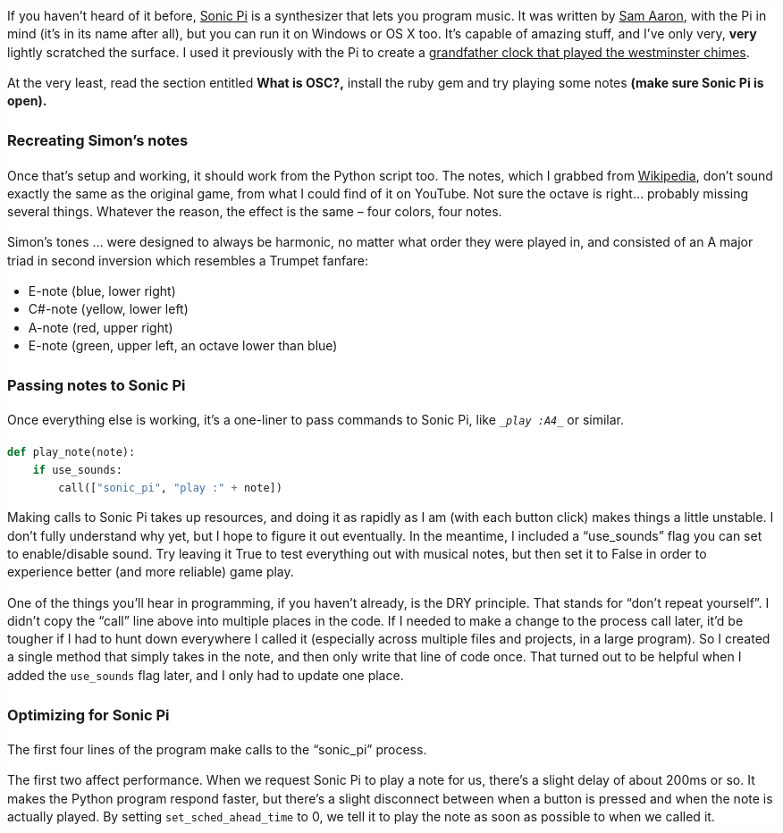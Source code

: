 If you haven’t heard of it before, [Sonic Pi](http://sonic-pi.net) is a synthesizer that lets you program music. It was written by [Sam Aaron](https://twitter.com/samaaron), with the Pi in mind (it’s in its name after all), but you can run it on Windows or OS X too. It’s capable of amazing stuff, and I’ve only very, __very__ lightly scratched the surface. I used it previously with the Pi to create a [grandfather clock that played the westminster chimes](https://grantwinney.com/creating-music-with-sonic-pi-on-the-raspberry-pi/).

At the very least, read the section entitled __What is OSC?,__ install the ruby gem and try playing some notes __(make sure Sonic Pi is open).__

### Recreating Simon’s notes

Once that’s setup and working, it should work from the Python script too. The notes, which I grabbed from [Wikipedia](https://en.wikipedia.org/wiki/Simon_\(game\)), don’t sound exactly the same as the original game, from what I could find of it on YouTube. Not sure the octave is right… probably missing several things. Whatever the reason, the effect is the same – four colors, four notes.

Simon’s tones … were designed to always be harmonic, no matter what order they were played in, and consisted of an A major triad in second inversion which resembles a Trumpet fanfare:

- E-note (blue, lower right)
- C#-note (yellow, lower left)
- A-note (red, upper right)
- E-note (green, upper left, an octave lower than blue)

### Passing notes to Sonic Pi

Once everything else is working, it’s a one-liner to pass commands to Sonic Pi, like _`_play :A4_`_ or similar.

```python
def play_note(note):
    if use_sounds:
        call(["sonic_pi", "play :" + note])
```

Making calls to Sonic Pi takes up resources, and doing it as rapidly as I am (with each button click) makes things a little unstable. I don’t fully understand why yet, but I hope to figure it out eventually. In the meantime, I included a “use_sounds” flag you can set to enable/disable sound. Try leaving it True to test everything out with musical notes, but then set it to False in order to experience better (and more reliable) game play.

One of the things you’ll hear in programming, if you haven’t already, is the DRY principle. That stands for “don’t repeat yourself”. I didn’t copy the “call” line above into multiple places in the code. If I needed to make a change to the process call later, it’d be tougher if I had to hunt down everywhere I called it (especially across multiple files and projects, in a large program). So I created a single method that simply takes in the note, and then only write that line of code once. That turned out to be helpful when I added the `use_sounds` flag later, and I only had to update one place.

### Optimizing for Sonic Pi

The first four lines of the program make calls to the “sonic_pi” process.

The first two affect performance. When we request Sonic Pi to play a note for us, there’s a slight delay of about 200ms or so. It makes the Python program respond faster, but there’s a slight disconnect between when a button is pressed and when the note is actually played. By setting `set_sched_ahead_time` to 0, we tell it to play the note as soon as possible to when we called it.
